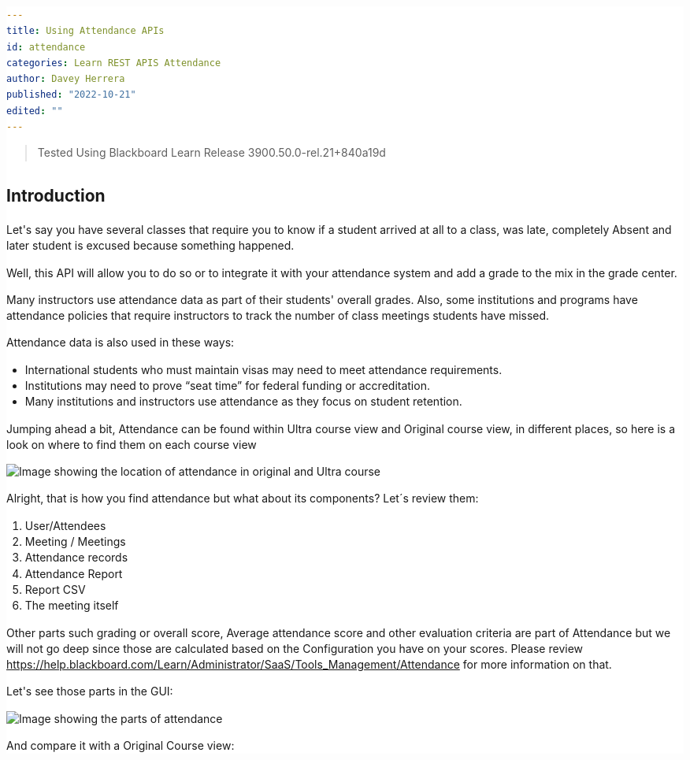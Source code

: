 ```yaml
---
title: Using Attendance APIs
id: attendance
categories: Learn REST APIS Attendance
author: Davey Herrera
published: "2022-10-21"
edited: ""
---
```


> Tested Using Blackboard Learn Release 3900.50.0-rel.21+840a19d

## Introduction

Let's say you have several classes that require you to know if a student arrived at all to a class, was late, completely Absent and later student is excused because something happened.

Well, this API will allow you to do so or to integrate it with your attendance system and add a grade to the mix in the grade center.

Many instructors use attendance data as part of their students' overall grades. Also, some institutions and programs have attendance policies that require instructors to track the number of class meetings students have missed.

Attendance data is also used in these ways:

- International students who must maintain visas may need to meet attendance requirements.
- Institutions may need to prove “seat time” for federal funding or accreditation.
- Many institutions and instructors use attendance as they focus on student retention.

Jumping ahead a bit, Attendance can be found within Ultra course view and Original course view, in different places, so here is a look on where to find them on each course view

![Image showing the location of attendance in original and Ultra course](../../../../static/assets/img/docs-site_attendance-1.png)

Alright, that is how you find attendance but what about its components? Let´s review them:

1. User/Attendees
2. Meeting / Meetings
3. Attendance records
4. Attendance Report
5. Report CSV
6. The meeting itself

Other parts such grading or overall score, Average attendance score and other evaluation criteria are part of Attendance but we will not go deep since those are calculated based on the Configuration you have on your scores. Please review https://help.blackboard.com/Learn/Administrator/SaaS/Tools_Management/Attendance for more information on that.

Let's see those parts in the GUI:

![Image showing the parts of attendance](../../../../static/assets/img/docs-site_attendance-2.png)

And compare it with a Original Course view:
